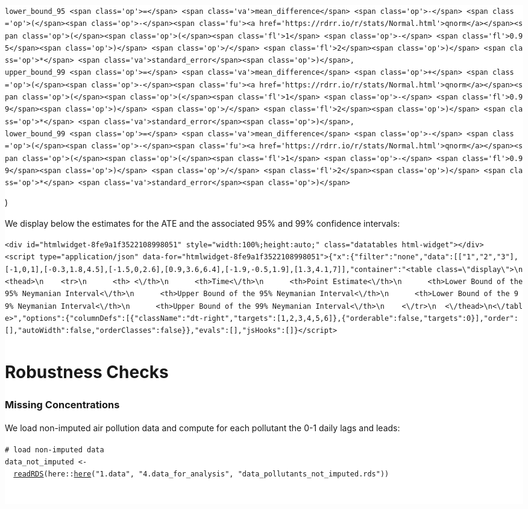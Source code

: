     lower_bound_95 <span class='op'>=</span> <span class='va'>mean_difference</span> <span class='op'>-</span> <span class='op'>(</span><span class='op'>-</span><span class='fu'><a href='https://rdrr.io/r/stats/Normal.html'>qnorm</a></span><span class='op'>(</span><span class='op'>(</span><span class='fl'>1</span> <span class='op'>-</span> <span class='fl'>0.95</span><span class='op'>)</span> <span class='op'>/</span> <span class='fl'>2</span><span class='op'>)</span> <span class='op'>*</span> <span class='va'>standard_error</span><span class='op'>)</span>,
    upper_bound_99 <span class='op'>=</span> <span class='va'>mean_difference</span> <span class='op'>+</span> <span class='op'>(</span><span class='op'>-</span><span class='fu'><a href='https://rdrr.io/r/stats/Normal.html'>qnorm</a></span><span class='op'>(</span><span class='op'>(</span><span class='fl'>1</span> <span class='op'>-</span> <span class='fl'>0.99</span><span class='op'>)</span> <span class='op'>/</span> <span class='fl'>2</span><span class='op'>)</span> <span class='op'>*</span> <span class='va'>standard_error</span><span class='op'>)</span>,
    lower_bound_99 <span class='op'>=</span> <span class='va'>mean_difference</span> <span class='op'>-</span> <span class='op'>(</span><span class='op'>-</span><span class='fu'><a href='https://rdrr.io/r/stats/Normal.html'>qnorm</a></span><span class='op'>(</span><span class='op'>(</span><span class='fl'>1</span> <span class='op'>-</span> <span class='fl'>0.99</span><span class='op'>)</span> <span class='op'>/</span> <span class='fl'>2</span><span class='op'>)</span> <span class='op'>*</span> <span class='va'>standard_error</span><span class='op'>)</span>
  <span class='op'>)</span>
</code></pre></div>

</div>


We display below the estimates for the ATE and the associated 95% and 99% confidence intervals:

<div class="layout-chunk" data-layout="l-body-outset">

```{=html}
<div id="htmlwidget-8fe9a1f3522108998051" style="width:100%;height:auto;" class="datatables html-widget"></div>
<script type="application/json" data-for="htmlwidget-8fe9a1f3522108998051">{"x":{"filter":"none","data":[["1","2","3"],[-1,0,1],[-0.3,1.8,4.5],[-1.5,0,2.6],[0.9,3.6,6.4],[-1.9,-0.5,1.9],[1.3,4.1,7]],"container":"<table class=\"display\">\n  <thead>\n    <tr>\n      <th> <\/th>\n      <th>Time<\/th>\n      <th>Point Estimate<\/th>\n      <th>Lower Bound of the 95% Neymanian Interval<\/th>\n      <th>Upper Bound of the 95% Neymanian Interval<\/th>\n      <th>Lower Bound of the 99% Neymanian Interval<\/th>\n      <th>Upper Bound of the 99% Neymanian Interval<\/th>\n    <\/tr>\n  <\/thead>\n<\/table>","options":{"columnDefs":[{"className":"dt-right","targets":[1,2,3,4,5,6]},{"orderable":false,"targets":0}],"order":[],"autoWidth":false,"orderClasses":false}},"evals":[],"jsHooks":[]}</script>
```

</div>



# Robustness Checks

### Missing Concentrations

We load non-imputed air pollution data and compute for each pollutant the 0-1 daily lags and leads:

<div class="layout-chunk" data-layout="l-body-outset">
<div class="sourceCode"><pre class="sourceCode r"><code class="sourceCode r"><span class='co'># load non-imputed data</span>
<span class='va'>data_not_imputed</span> <span class='op'>&lt;-</span>
  <span class='fu'><a href='https://rdrr.io/r/base/readRDS.html'>readRDS</a></span><span class='op'>(</span><span class='fu'>here</span><span class='fu'>::</span><span class='fu'><a href='https://here.r-lib.org//reference/here.html'>here</a></span><span class='op'>(</span><span class='st'>"1.data"</span>, <span class='st'>"4.data_for_analysis"</span>, <span class='st'>"data_pollutants_not_imputed.rds"</span><span class='op'>)</span><span class='op'>)</span>
